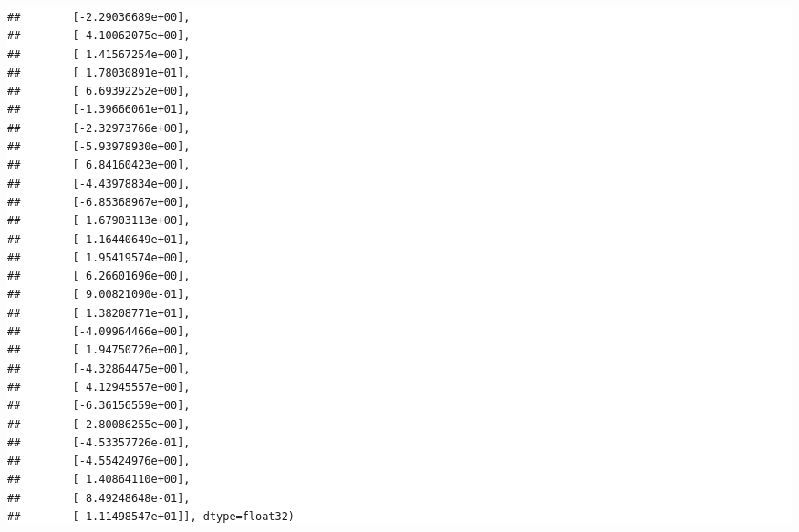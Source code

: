     ##        [-2.29036689e+00],
    ##        [-4.10062075e+00],
    ##        [ 1.41567254e+00],
    ##        [ 1.78030891e+01],
    ##        [ 6.69392252e+00],
    ##        [-1.39666061e+01],
    ##        [-2.32973766e+00],
    ##        [-5.93978930e+00],
    ##        [ 6.84160423e+00],
    ##        [-4.43978834e+00],
    ##        [-6.85368967e+00],
    ##        [ 1.67903113e+00],
    ##        [ 1.16440649e+01],
    ##        [ 1.95419574e+00],
    ##        [ 6.26601696e+00],
    ##        [ 9.00821090e-01],
    ##        [ 1.38208771e+01],
    ##        [-4.09964466e+00],
    ##        [ 1.94750726e+00],
    ##        [-4.32864475e+00],
    ##        [ 4.12945557e+00],
    ##        [-6.36156559e+00],
    ##        [ 2.80086255e+00],
    ##        [-4.53357726e-01],
    ##        [-4.55424976e+00],
    ##        [ 1.40864110e+00],
    ##        [ 8.49248648e-01],
    ##        [ 1.11498547e+01]], dtype=float32)
